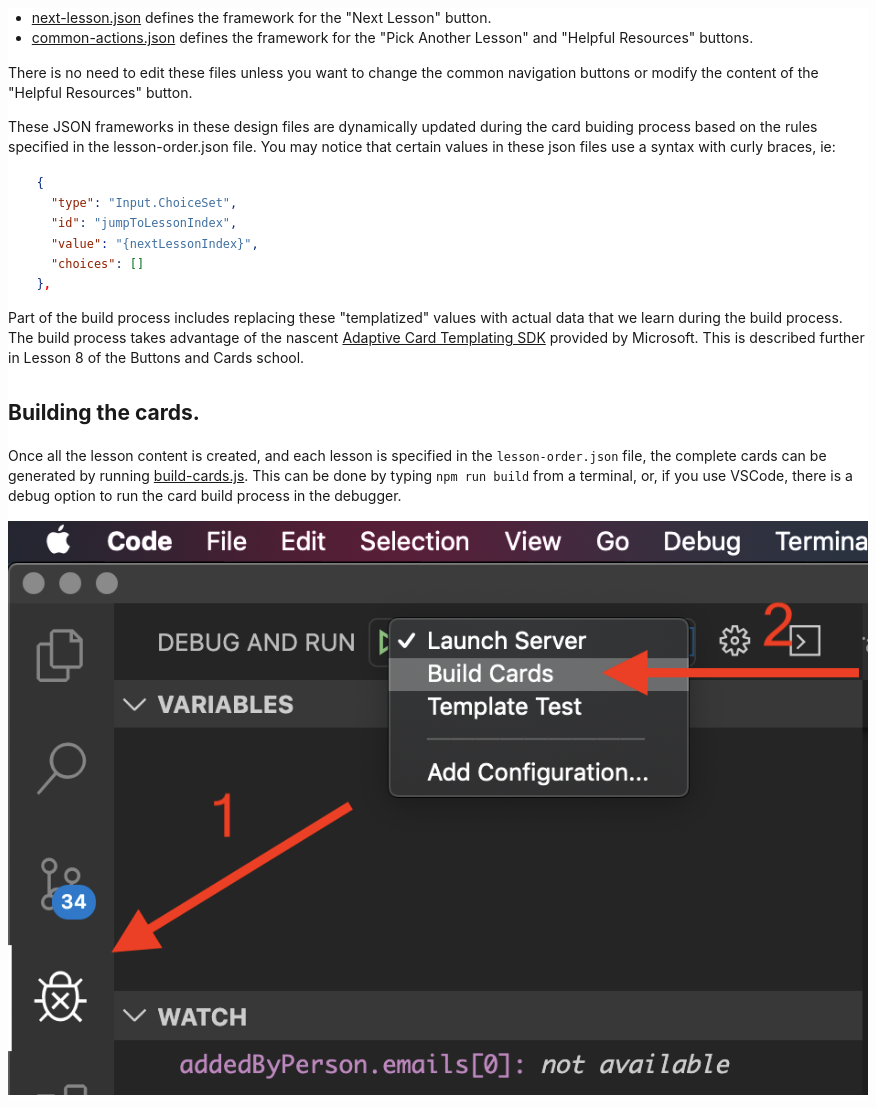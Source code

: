 * [next-lesson.json](../shared-lesson-content/next-lesson.json) defines the framework for the "Next Lesson" button.
* [common-actions.json](../shared-lesson-content/common-actions.json) defines the framework for the "Pick Another Lesson" and "Helpful Resources" buttons.

There is no need to edit these files unless you want to change the common navigation buttons or modify the content of the "Helpful Resources" button.

These JSON frameworks in these design files are dynamically updated during the card buiding process based on the rules specified in the lesson-order.json file.   You may notice that certain values in these json files use a syntax with curly braces, ie:

```json
    {
      "type": "Input.ChoiceSet",
      "id": "jumpToLessonIndex",
      "value": "{nextLessonIndex}",
      "choices": []
    },
```

Part of the build process includes replacing these "templatized" values with actual data that we learn during the build process.   The build process takes advantage of the nascent [Adaptive Card Templating SDK](https://docs.microsoft.com/en-us/adaptive-cards/templating/sdk) provided by Microsoft.   This is described further in Lesson 8 of the Buttons and Cards school.

## Building the cards.
Once all the lesson content is created, and each lesson is specified in the `lesson-order.json` file, the complete cards can be generated by running [build-cards.js](../build-cards.js).  This can be done by typing `npm run build` from a terminal, or, if you use VSCode, there is a debug option to run the card build process in the debugger.

![Choose Build Cards from Debug Options](./debug-build.png)
